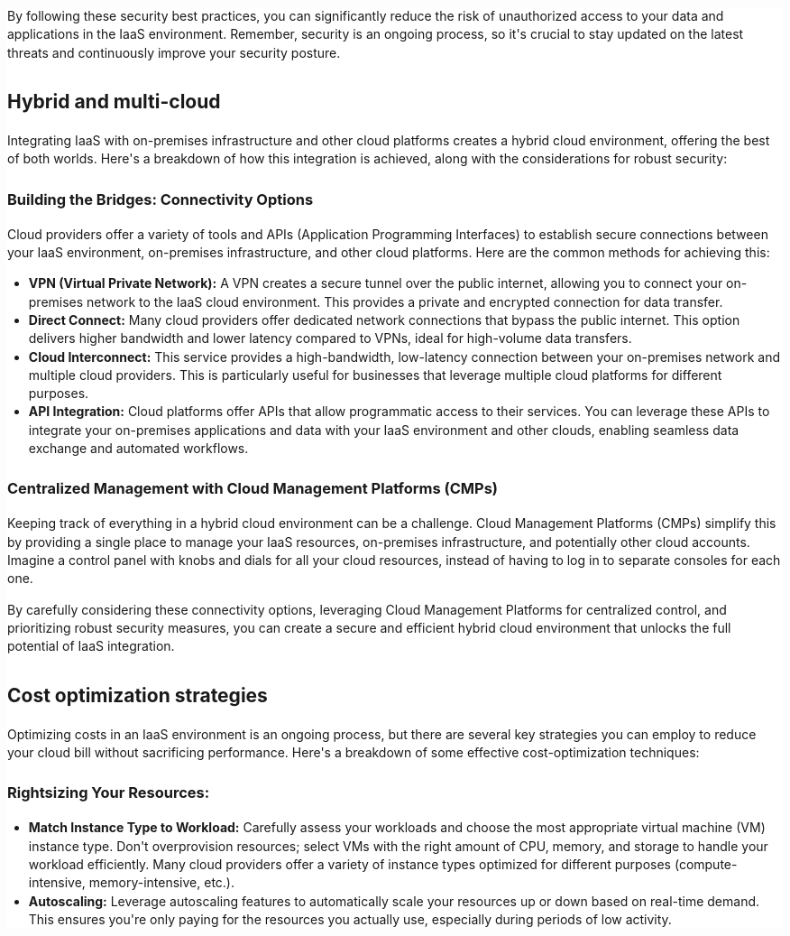 By following these security best practices, you can significantly reduce the risk of unauthorized access to your data and applications in the IaaS environment. Remember, security is an ongoing process, so it's crucial to stay updated on the latest threats and continuously improve your security posture.

## Hybrid and multi-cloud

Integrating IaaS with on-premises infrastructure and other cloud platforms creates a hybrid cloud environment, offering the best of both worlds. Here's a breakdown of how this integration is achieved, along with the considerations for robust security:

### Building the Bridges: Connectivity Options

Cloud providers offer a variety of tools and APIs (Application Programming Interfaces) to establish secure connections between your IaaS environment, on-premises infrastructure, and other cloud platforms. Here are the common methods for achieving this:

*   **VPN (Virtual Private Network):** A VPN creates a secure tunnel over the public internet, allowing you to connect your on-premises network to the IaaS cloud environment. This provides a private and encrypted connection for data transfer.
*   **Direct Connect:** Many cloud providers offer dedicated network connections that bypass the public internet. This option delivers higher bandwidth and lower latency compared to VPNs, ideal for high-volume data transfers.
*   **Cloud Interconnect:** This service provides a high-bandwidth, low-latency connection between your on-premises network and multiple cloud providers. This is particularly useful for businesses that leverage multiple cloud platforms for different purposes.
*   **API Integration:** Cloud platforms offer APIs that allow programmatic access to their services. You can leverage these APIs to integrate your on-premises applications and data with your IaaS environment and other clouds, enabling seamless data exchange and automated workflows.

### Centralized Management with Cloud Management Platforms (CMPs)

Keeping track of everything in a hybrid cloud environment can be a challenge. Cloud Management Platforms (CMPs) simplify this by providing a single place to manage your IaaS resources, on-premises infrastructure, and potentially other cloud accounts. Imagine a control panel with knobs and dials for all your cloud resources, instead of having to log in to separate consoles for each one.

By carefully considering these connectivity options, leveraging Cloud Management Platforms for centralized control, and prioritizing robust security measures, you can create a secure and efficient hybrid cloud environment that unlocks the full potential of IaaS integration.

## Cost optimization strategies

Optimizing costs in an IaaS environment is an ongoing process, but there are several key strategies you can employ to reduce your cloud bill without sacrificing performance. Here's a breakdown of some effective cost-optimization techniques:

### Rightsizing Your Resources:

*   **Match Instance Type to Workload:** Carefully assess your workloads and choose the most appropriate virtual machine (VM) instance type. Don't overprovision resources; select VMs with the right amount of CPU, memory, and storage to handle your workload efficiently. Many cloud providers offer a variety of instance types optimized for different purposes (compute-intensive, memory-intensive, etc.).
*   **Autoscaling:** Leverage autoscaling features to automatically scale your resources up or down based on real-time demand. This ensures you're only paying for the resources you actually use, especially during periods of low activity.
